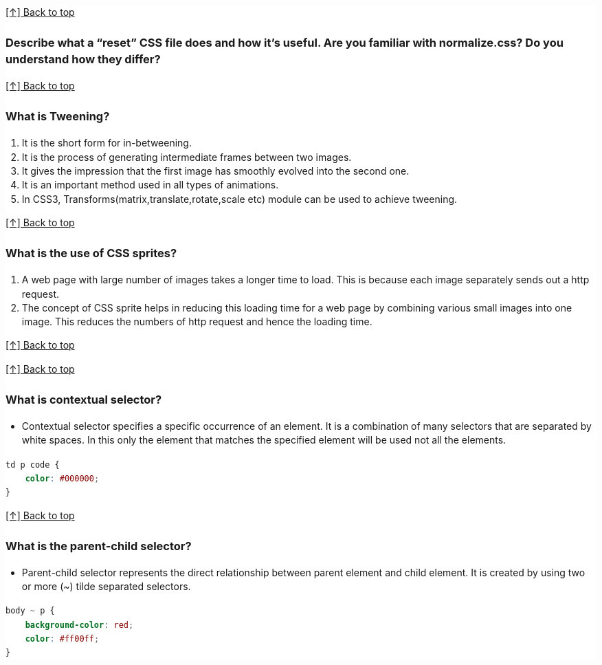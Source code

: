 
[[↑] Back to top](#top)

### Describe what a “reset” CSS file does and how it’s useful. Are you familiar with normalize.css? Do you understand how they differ?


[[↑] Back to top](#top)

### What is Tweening?

1. It is the short form for in-betweening.
2. It is the process of generating intermediate frames between two images.
3. It gives the impression that the first image has smoothly evolved into the second one.
4. It is an important method used in all types of animations.
5. In CSS3, Transforms(matrix,translate,rotate,scale etc) module can be used to achieve tweening.

[[↑] Back to top](#top)

### What is the use of CSS sprites?

1. A web page with large number of images takes a longer time to load. This is because each image separately sends out a http request.
2. The concept of CSS sprite helps in reducing this loading time for a web page by combining various small images into one image. This reduces the numbers of http request and hence the loading time.

[[↑] Back to top](#top)



[[↑] Back to top](#top)

### What is contextual selector?

- Contextual selector specifies a specific occurrence of an element. It is a combination of many selectors that are separated by white spaces. In this only the element that matches the specified element will be used not all the elements.

```css
td p code {
	color: #000000;
}
```



[[↑] Back to top](#top)

### What is the parent-child selector?

- Parent-child selector represents the direct relationship between parent element and child element. It is created by using two or more (~) tilde separated selectors. 

```css
body ~ p {
	background-color: red;
	color: #ff00ff;
}
```
